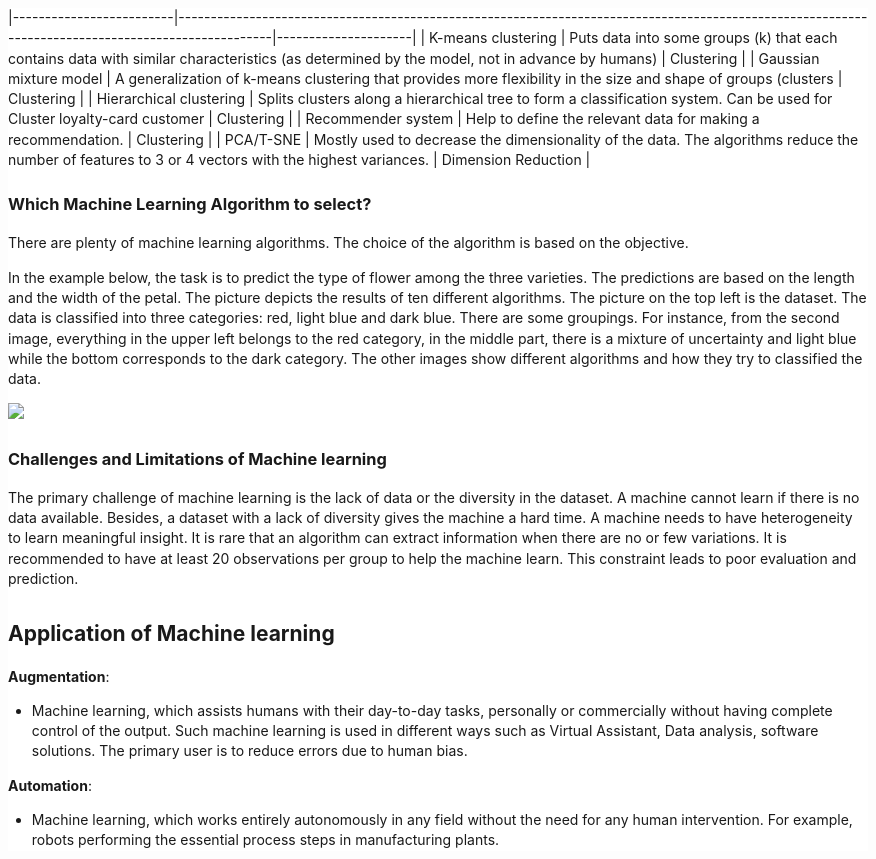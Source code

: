 |-------------------------|----------------------------------------------------------------------------------------------------------------------------------------------------|---------------------|
| K-means clustering      | Puts data into some groups (k) that each contains data with similar characteristics (as determined by the model, not in advance by humans)         | Clustering          |
| Gaussian mixture model  | A generalization of k-means clustering that provides more flexibility in the size and shape of groups (clusters                                    | Clustering          |
| Hierarchical clustering | Splits clusters along a hierarchical tree to form a classification system. Can be used for Cluster loyalty-card customer                           | Clustering          |
| Recommender system      | Help to define the relevant data for making a recommendation.                                                                                      | Clustering          |
| PCA/T-SNE               | Mostly used to decrease the dimensionality of the data. The algorithms reduce the number of features to 3 or 4 vectors with the highest variances. | Dimension Reduction |

### Which Machine Learning Algorithm to select? 


There are plenty of machine learning algorithms. The choice of the
algorithm is based on the objective.

In the example below, the task is to predict the type of flower among
the three varieties. The predictions are based on the length and the
width of the petal. The picture depicts the results of ten different
algorithms. The picture on the top left is the dataset. The data is
classified into three categories: red, light blue and dark blue. There
are some groupings. For instance, from the second image, everything in
the upper left belongs to the red category, in the middle part, there is
a mixture of uncertainty and light blue while the bottom corresponds to
the dark category. The other images show different algorithms and how
they try to classified the data.

<img src="/tensorflow/2_What_is_Machine_Learning_v8_files/image006.png" >

### Challenges and Limitations of Machine learning  

The primary challenge of machine learning is the lack of data or the
diversity in the dataset. A machine cannot learn if there is no data
available. Besides, a dataset with a lack of diversity gives the machine
a hard time. A machine needs to have heterogeneity to learn meaningful
insight. It is rare that an algorithm can extract information when there
are no or few variations. It is recommended to have at least 20
observations per group to help the machine learn. This constraint leads
to poor evaluation and prediction.

## Application of Machine learning  

**Augmentation**:

-   Machine learning, which assists humans with their day-to-day tasks,
    personally or commercially without having complete control of the
    output. Such machine learning is used in different ways such as
    Virtual Assistant, Data analysis, software solutions. The primary
    user is to reduce errors due to human bias.

**Automation**:

-   Machine learning, which works entirely autonomously in any field
    without the need for any human intervention. For example, robots
    performing the essential process steps in manufacturing plants.
